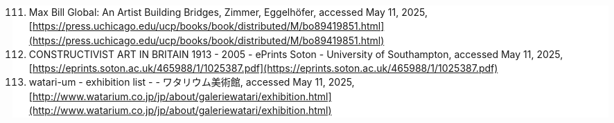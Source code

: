 111. Max Bill Global: An Artist Building Bridges, Zimmer, Eggelhöfer, accessed May 11, 2025, [https://press.uchicago.edu/ucp/books/book/distributed/M/bo89419851.html](https://press.uchicago.edu/ucp/books/book/distributed/M/bo89419851.html)  
112. CONSTRUCTIVIST ART IN BRITAIN 1913 \- 2005 \- ePrints Soton \- University of Southampton, accessed May 11, 2025, [https://eprints.soton.ac.uk/465988/1/1025387.pdf](https://eprints.soton.ac.uk/465988/1/1025387.pdf)  
113. watari-um \- exhibition list \- \- ワタリウム美術館, accessed May 11, 2025, [http://www.watarium.co.jp/jp/about/galeriewatari/exhibition.html](http://www.watarium.co.jp/jp/about/galeriewatari/exhibition.html)